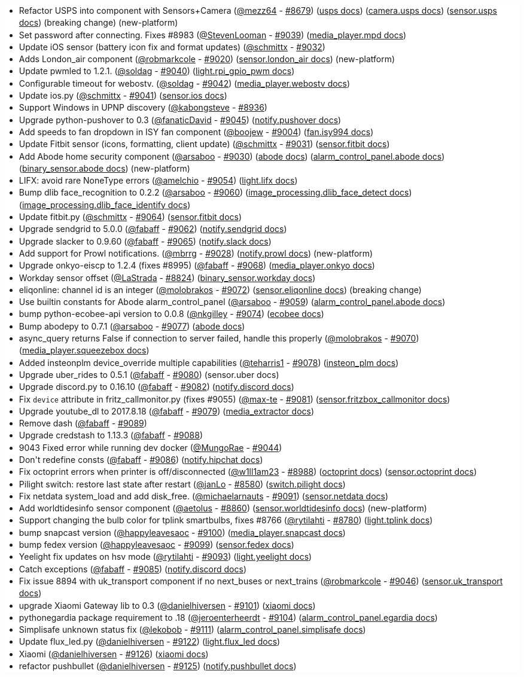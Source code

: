 - Refactor USPS into component with Sensors+Camera ([@mezz64] - [#8679]) ([usps docs]) ([camera.usps docs]) ([sensor.usps docs]) (breaking change) (new-platform)
- Set password after connecting. Fixes #8983 ([@StevenLooman] - [#9039]) ([media_player.mpd docs])
- Update iOS sensor (battery icon fix and format updates) ([@schmittx] - [#9032])
- Adds London_air component ([@robmarkcole] - [#9020]) ([sensor.london_air docs]) (new-platform)
- Update pwmled to 1.2.1. ([@soldag] - [#9040]) ([light.rpi_gpio_pwm docs])
- Configurable timeout for webostv. ([@soldag] - [#9042]) ([media_player.webostv docs])
- Update ios.py ([@schmittx] - [#9041]) ([sensor.ios docs])
- Support Windows in UPNP discovery ([@kabongsteve] - [#8936])
- Upgrade python-pushover to 0.3 ([@fanaticDavid] - [#9045]) ([notify.pushover docs])
- Add speeds to fan dropdown in ISY fan component ([@boojew] - [#9004]) ([fan.isy994 docs])
- Update Fitbit sensor (icons, formatting, client update) ([@schmittx] - [#9031]) ([sensor.fitbit docs])
- Add Abode home security component ([@arsaboo] - [#9030]) ([abode docs]) ([alarm_control_panel.abode docs]) ([binary_sensor.abode docs]) (new-platform)
- LIFX: avoid rare NoneType errors ([@amelchio] - [#9054]) ([light.lifx docs])
- Bump dlib face_recognition to 0.2.2 ([@arsaboo] - [#9060]) ([image_processing.dlib_face_detect docs]) ([image_processing.dlib_face_identify docs])
- Update fitbit.py ([@schmittx] - [#9064]) ([sensor.fitbit docs])
- Upgrade sendgrid to 5.0.0 ([@fabaff] - [#9062]) ([notify.sendgrid docs])
- Upgrade slacker to 0.9.60 ([@fabaff] - [#9065]) ([notify.slack docs])
- Add support for Prowl notifications. ([@mbrrg] - [#9028]) ([notify.prowl docs]) (new-platform)
- Upgrade onkyo-eiscp to 1.2.4 (fixes #8995) ([@fabaff] - [#9068]) ([media_player.onkyo docs])
- Workday sensor offset ([@LaStrada] - [#8824]) ([binary_sensor.workday docs])
- eliqonline: channel id is an integer ([@molobrakos] - [#9072]) ([sensor.eliqonline docs]) (breaking change)
- Use builtin constants for Abode alarm_control_panel ([@arsaboo] - [#9059]) ([alarm_control_panel.abode docs])
- bump python-ecobee-api version to 0.0.8 ([@nkgilley] - [#9074]) ([ecobee docs])
- Bump abodepy to 0.7.1 ([@arsaboo] - [#9077]) ([abode docs])
- async_query returns False if connection to server failed, handle this properly ([@molobrakos] - [#9070]) ([media_player.squeezebox docs])
- Added insteonplm device_override multiple capabilities ([@teharris1] - [#9078]) ([insteon_plm docs])
- Upgrade uber_rides to 0.5.1 ([@fabaff] - [#9080]) (sensor.uber docs)
- Upgrade discord.py to 0.16.10 ([@fabaff] - [#9082]) ([notify.discord docs])
- Fix `device` attribute in fritz_callmonitor.py (fixes #9055) ([@max-te] - [#9081]) ([sensor.fritzbox_callmonitor docs])
- Upgrade youtube_dl to 2017.8.18 ([@fabaff] - [#9079]) ([media_extractor docs])
- Remove dash ([@fabaff] - [#9089])
- Upgrade credstash to 1.13.3 ([@fabaff] - [#9088])
- 9043 Fixed error while running dev docker ([@MungoRae] - [#9044])
- Don't redefine consts ([@fabaff] - [#9086]) ([notify.hipchat docs])
- Fix octoprint errors when printer is off/disconnected ([@w1ll1am23] - [#8988]) ([octoprint docs]) ([sensor.octoprint docs])
- Pilight switch: restore last state after restart ([@janLo] - [#8580]) ([switch.pilight docs])
- Fix netdata system_load and add disk_free. ([@michaelarnauts] - [#9091]) ([sensor.netdata docs])
- Add worldtidesinfo sensor component ([@aetolus] - [#8860]) ([sensor.worldtidesinfo docs]) (new-platform)
- Support changing the bulb color for tplink smartbulbs, fixes #8766 ([@rytilahti] - [#8780]) ([light.tplink docs])
- bump snapcast version ([@happyleavesaoc] - [#9100]) ([media_player.snapcast docs])
- bump fedex version ([@happyleavesaoc] - [#9099]) ([sensor.fedex docs])
- Yeelight fix updates on hsv mode ([@rytilahti] - [#9093]) ([light.yeelight docs])
- Catch exceptions ([@fabaff] - [#9085]) ([notify.discord docs])
- Fix issue 8894 with uk_transport component if no next_buses or next_trains ([@robmarkcole] - [#9046]) ([sensor.uk_transport docs])
- upgrade Xiaomi Gateway lib to 0.3 ([@danielhiversen] - [#9101]) ([xiaomi docs])
- pythonegardia package requirement to .18 ([@jeroenterheerdt] - [#9104]) ([alarm_control_panel.egardia docs])
- Simplisafe unknown status fix ([@lekobob] - [#9111]) ([alarm_control_panel.simplisafe docs])
- Update flux_led.py ([@danielhiversen] - [#9122]) ([light.flux_led docs])
- Xiaomi ([@danielhiversen] - [#9126]) ([xiaomi docs])
- refactor pushbullet ([@danielhiversen] - [#9125]) ([notify.pushbullet docs])

[#8402]: https://github.com/home-assistant/home-assistant/pull/8402
[#8580]: https://github.com/home-assistant/home-assistant/pull/8580
[#8614]: https://github.com/home-assistant/home-assistant/pull/8614
[#8679]: https://github.com/home-assistant/home-assistant/pull/8679
[#8780]: https://github.com/home-assistant/home-assistant/pull/8780
[#8824]: https://github.com/home-assistant/home-assistant/pull/8824
[#8860]: https://github.com/home-assistant/home-assistant/pull/8860
[#8897]: https://github.com/home-assistant/home-assistant/pull/8897
[#8905]: https://github.com/home-assistant/home-assistant/pull/8905
[#8912]: https://github.com/home-assistant/home-assistant/pull/8912
[#8918]: https://github.com/home-assistant/home-assistant/pull/8918
[#8920]: https://github.com/home-assistant/home-assistant/pull/8920
[#8934]: https://github.com/home-assistant/home-assistant/pull/8934
[#8936]: https://github.com/home-assistant/home-assistant/pull/8936
[#8952]: https://github.com/home-assistant/home-assistant/pull/8952
[#8953]: https://github.com/home-assistant/home-assistant/pull/8953
[#8957]: https://github.com/home-assistant/home-assistant/pull/8957
[#8962]: https://github.com/home-assistant/home-assistant/pull/8962
[#8971]: https://github.com/home-assistant/home-assistant/pull/8971
[#8981]: https://github.com/home-assistant/home-assistant/pull/8981
[#8986]: https://github.com/home-assistant/home-assistant/pull/8986
[#8988]: https://github.com/home-assistant/home-assistant/pull/8988
[#8989]: https://github.com/home-assistant/home-assistant/pull/8989
[#8993]: https://github.com/home-assistant/home-assistant/pull/8993
[#9002]: https://github.com/home-assistant/home-assistant/pull/9002
[#9004]: https://github.com/home-assistant/home-assistant/pull/9004
[#9006]: https://github.com/home-assistant/home-assistant/pull/9006
[#9011]: https://github.com/home-assistant/home-assistant/pull/9011
[#9014]: https://github.com/home-assistant/home-assistant/pull/9014
[#9019]: https://github.com/home-assistant/home-assistant/pull/9019
[#9020]: https://github.com/home-assistant/home-assistant/pull/9020
[#9024]: https://github.com/home-assistant/home-assistant/pull/9024
[#9028]: https://github.com/home-assistant/home-assistant/pull/9028
[#9029]: https://github.com/home-assistant/home-assistant/pull/9029
[#9030]: https://github.com/home-assistant/home-assistant/pull/9030
[#9031]: https://github.com/home-assistant/home-assistant/pull/9031
[#9032]: https://github.com/home-assistant/home-assistant/pull/9032
[#9035]: https://github.com/home-assistant/home-assistant/pull/9035
[#9039]: https://github.com/home-assistant/home-assistant/pull/9039
[#9040]: https://github.com/home-assistant/home-assistant/pull/9040
[#9041]: https://github.com/home-assistant/home-assistant/pull/9041
[#9042]: https://github.com/home-assistant/home-assistant/pull/9042
[#9044]: https://github.com/home-assistant/home-assistant/pull/9044
[#9045]: https://github.com/home-assistant/home-assistant/pull/9045
[#9046]: https://github.com/home-assistant/home-assistant/pull/9046
[#9054]: https://github.com/home-assistant/home-assistant/pull/9054
[#9059]: https://github.com/home-assistant/home-assistant/pull/9059
[#9060]: https://github.com/home-assistant/home-assistant/pull/9060
[#9062]: https://github.com/home-assistant/home-assistant/pull/9062
[#9064]: https://github.com/home-assistant/home-assistant/pull/9064
[#9065]: https://github.com/home-assistant/home-assistant/pull/9065
[#9068]: https://github.com/home-assistant/home-assistant/pull/9068
[#9069]: https://github.com/home-assistant/home-assistant/pull/9069
[#9070]: https://github.com/home-assistant/home-assistant/pull/9070
[#9072]: https://github.com/home-assistant/home-assistant/pull/9072
[#9074]: https://github.com/home-assistant/home-assistant/pull/9074
[#9077]: https://github.com/home-assistant/home-assistant/pull/9077
[#9078]: https://github.com/home-assistant/home-assistant/pull/9078
[#9079]: https://github.com/home-assistant/home-assistant/pull/9079
[#9080]: https://github.com/home-assistant/home-assistant/pull/9080
[#9081]: https://github.com/home-assistant/home-assistant/pull/9081
[#9082]: https://github.com/home-assistant/home-assistant/pull/9082
[#9085]: https://github.com/home-assistant/home-assistant/pull/9085
[#9086]: https://github.com/home-assistant/home-assistant/pull/9086
[#9088]: https://github.com/home-assistant/home-assistant/pull/9088
[#9089]: https://github.com/home-assistant/home-assistant/pull/9089
[#9091]: https://github.com/home-assistant/home-assistant/pull/9091
[#9093]: https://github.com/home-assistant/home-assistant/pull/9093
[#9099]: https://github.com/home-assistant/home-assistant/pull/9099
[#9100]: https://github.com/home-assistant/home-assistant/pull/9100
[#9101]: https://github.com/home-assistant/home-assistant/pull/9101
[#9104]: https://github.com/home-assistant/home-assistant/pull/9104
[#9111]: https://github.com/home-assistant/home-assistant/pull/9111
[#9122]: https://github.com/home-assistant/home-assistant/pull/9122
[#9125]: https://github.com/home-assistant/home-assistant/pull/9125
[#9126]: https://github.com/home-assistant/home-assistant/pull/9126
[#9127]: https://github.com/home-assistant/home-assistant/pull/9127
[@max-te]: https://github.com/max-te
[@BioSehnsucht]: https://github.com/BioSehnsucht
[@Cinntax]: https://github.com/Cinntax
[@LaStrada]: https://github.com/LaStrada
[@MartinHjelmare]: https://github.com/MartinHjelmare
[@MungoRae]: https://github.com/MungoRae
[@PhracturedBlue]: https://github.com/PhracturedBlue
[@StevenLooman]: https://github.com/StevenLooman
[@Tommatheussen]: https://github.com/Tommatheussen
[@aetolus]: https://github.com/aetolus
[@amelchio]: https://github.com/amelchio
[@armills]: https://github.com/armills
[@arsaboo]: https://github.com/arsaboo
[@bachya]: https://github.com/bachya
[@balloob]: https://github.com/balloob
[@boojew]: https://github.com/boojew
[@celeroll]: https://github.com/celeroll
[@danielhiversen]: https://github.com/danielhiversen
[@danieljkemp]: https://github.com/danieljkemp
[@fabaff]: https://github.com/fabaff
[@fanaticDavid]: https://github.com/fanaticDavid
[@groth-its]: https://github.com/groth-its
[@happyleavesaoc]: https://github.com/happyleavesaoc
[@iamjackg]: https://github.com/iamjackg
[@janLo]: https://github.com/janLo
[@jeroenterheerdt]: https://github.com/jeroenterheerdt
[@kabongsteve]: https://github.com/kabongsteve
[@karlkar]: https://github.com/karlkar
[@lekobob]: https://github.com/lekobob
[@mbrrg]: https://github.com/mbrrg
[@mezz64]: https://github.com/mezz64
[@michaelarnauts]: https://github.com/michaelarnauts
[@hertg]: https://github.com/hertg
[@mjj4791]: https://github.com/mjj4791
[@molobrakos]: https://github.com/molobrakos
[@nkgilley]: https://github.com/nkgilley
[@pschmitt]: https://github.com/pschmitt
[@pvizeli]: https://github.com/pvizeli
[@robmarkcole]: https://github.com/robmarkcole
[@rytilahti]: https://github.com/rytilahti
[@schmittx]: https://github.com/schmittx
[@soldag]: https://github.com/soldag
[@syssi]: https://github.com/syssi
[@teharris1]: https://github.com/teharris1
[@timstanley1985]: https://github.com/timstanley1985
[@tlyakhov]: https://github.com/tlyakhov
[@w1ll1am23]: https://github.com/w1ll1am23
[abode docs]: /components/abode/
[alarm_control_panel docs]: /components/alarm_control_panel/
[alarm_control_panel.abode docs]: /components/alarm_control_panel.abode/
[alarm_control_panel.egardia docs]: /components/alarm_control_panel.egardia/
[alarm_control_panel.simplisafe docs]: /components/alarm_control_panel.simplisafe/
[alarm_control_panel.totalconnect docs]: /components/alarm_control_panel.totalconnect/
[binary_sensor.abode docs]: /components/binary_sensor.abode/
[binary_sensor.mysensors docs]: /components/binary_sensor.mysensors/
[binary_sensor.workday docs]: /components/binary_sensor.workday/
[camera.usps docs]: /components/camera.usps/
[climate.mysensors docs]: /components/climate.mysensors/
[config docs]: /components/config/
[configurator docs]: /components/configurator/
[cover.mysensors docs]: /components/cover.mysensors/
[cover.template docs]: /components/cover.template/
[device_tracker.automatic docs]: /components/device_tracker.automatic/
[device_tracker.mysensors docs]: /components/device_tracker.mysensors/
[ecobee docs]: /components/ecobee/
[emulated_hue.upnp docs]: /components/emulated_hue.upnp/
[envisalink docs]: /components/envisalink/
[fan.isy994 docs]: /components/fan.isy994/
[image_processing.dlib_face_detect docs]: /components/image_processing.dlib_face_detect/
[image_processing.dlib_face_identify docs]: /components/image_processing.dlib_face_identify/
[insteon_plm docs]: /components/insteon_plm/
[light.decora_wifi docs]: /components/light.decora_wifi/
[light.flux_led docs]: /components/light.flux_led/
[light.hue docs]: /components/light.hue/
[light.lifx docs]: /components/light.lifx/
[light.mysensors docs]: /components/light.mysensors/
[light.rpi_gpio_pwm docs]: /components/light.rpi_gpio_pwm/
[light.tplink docs]: /components/light.tplink/
[light.yeelight docs]: /components/light.yeelight/
[lock.nello docs]: /components/lock.nello/
[media_extractor docs]: /components/media_extractor/
[media_player.mpd docs]: /components/media_player.mpd/
[media_player.onkyo docs]: /components/media_player.onkyo/
[media_player.snapcast docs]: /components/media_player.snapcast/
[media_player.spotify docs]: /components/media_player.spotify/
[media_player.squeezebox docs]: /components/media_player.squeezebox/
[media_player.webostv docs]: /components/media_player.webostv/
[mysensors docs]: /components/mysensors/
[notify.discord docs]: /components/notify.discord/
[notify.hipchat docs]: /components/notify.hipchat/
[notify.mysensors docs]: /components/notify.mysensors/
[notify.prowl docs]: /components/notify.prowl/
[notify.pushbullet docs]: /components/notify.pushbullet/
[notify.pushover docs]: /components/notify.pushover/
[notify.sendgrid docs]: /components/notify.sendgrid/
[notify.slack docs]: /components/notify.slack/
[octoprint docs]: /components/octoprint/
[prometheus docs]: /components/prometheus/
[script docs]: /components/script/
[sensor.buienradar docs]: /components/sensor.buienradar/
[sensor.cert_expiry docs]: /components/sensor.cert_expiry/
[sensor.eliqonline docs]: /components/sensor.eliqonline/
[sensor.fedex docs]: /components/sensor.fedex/
[sensor.fitbit docs]: /components/sensor.fitbit/
[sensor.fritzbox_callmonitor docs]: /components/sensor.fritzbox_callmonitor/
[sensor.geizhals docs]: /components/sensor.geizhals/
[sensor.ios docs]: /components/sensor.ios/
[sensor.london_air docs]: /components/sensor.london_air/
[sensor.mysensors docs]: /components/sensor.mysensors/
[sensor.netdata docs]: /components/sensor.netdata/
[sensor.octoprint docs]: /components/sensor.octoprint/
[sensor.snmp docs]: /components/sensor.snmp/
[sensor.swiss_public_transport docs]: /components/sensor.swiss_public_transport/
[sensor.uk_transport docs]: /components/sensor.uk_transport/
[sensor.usps docs]: /components/sensor.usps/
[sensor.version docs]: /components/sensor.version/
[sensor.worldtidesinfo docs]: /components/sensor.worldtidesinfo/
[switch.mqtt docs]: /components/switch.mqtt/
[switch.mysensors docs]: /components/switch.mysensors/
[switch.pilight docs]: /components/switch.pilight/
[switch.rainmachine docs]: /components/switch.rainmachine/
[switch.xiaomi docs]: /components/switch.xiaomi_aqara/
[usps docs]: /components/usps/
[weather.buienradar docs]: /components/weather.buienradar/
[xiaomi docs]: /components/xiaomi/
[forum]: https://community.home-assistant.io/
[issue]: https://github.com/home-assistant/home-assistant/issues
[discord]: https://discord.gg/c5DvZ4e
[#9110]: https://github.com/home-assistant/home-assistant/pull/9110
[#9128]: https://github.com/home-assistant/home-assistant/pull/9128
[#9139]: https://github.com/home-assistant/home-assistant/pull/9139
[#9140]: https://github.com/home-assistant/home-assistant/pull/9140
[#9148]: https://github.com/home-assistant/home-assistant/pull/9148
[#9157]: https://github.com/home-assistant/home-assistant/pull/9157
[#9179]: https://github.com/home-assistant/home-assistant/pull/9179
[#9191]: https://github.com/home-assistant/home-assistant/pull/9191
[@foxel]: https://github.com/foxel
[@sdague]: https://github.com/sdague
[camera.foscam docs]: /components/camera.foscam/
[climate.ecobee docs]: /components/climate.ecobee/
[device_tracker.icloud docs]: /components/device_tracker.icloud/